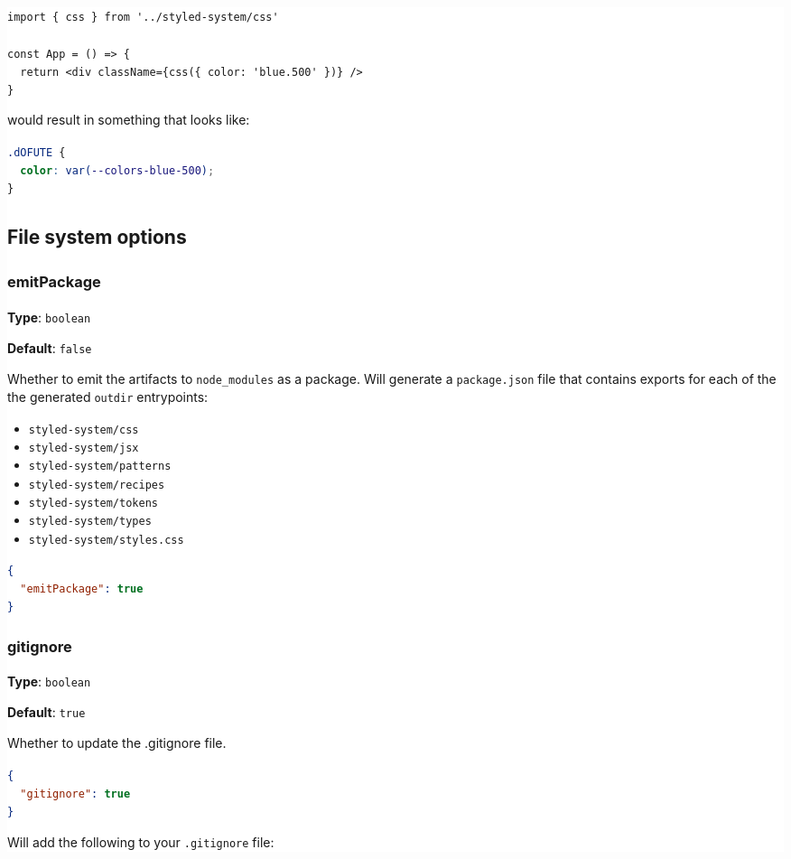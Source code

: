 ```tsx
import { css } from '../styled-system/css'

const App = () => {
  return <div className={css({ color: 'blue.500' })} />
}
```

would result in something that looks like:

```css
.dOFUTE {
  color: var(--colors-blue-500);
}
```

## File system options

### emitPackage

**Type**: `boolean`

**Default**: `false`

Whether to emit the artifacts to `node_modules` as a package. Will generate a `package.json` file that contains exports
for each of the the generated `outdir` entrypoints:

- `styled-system/css`
- `styled-system/jsx`
- `styled-system/patterns`
- `styled-system/recipes`
- `styled-system/tokens`
- `styled-system/types`
- `styled-system/styles.css`

```json
{
  "emitPackage": true
}
```

### gitignore

**Type**: `boolean`

**Default**: `true`

Whether to update the .gitignore file.

```json
{
  "gitignore": true
}
```

Will add the following to your `.gitignore` file:
